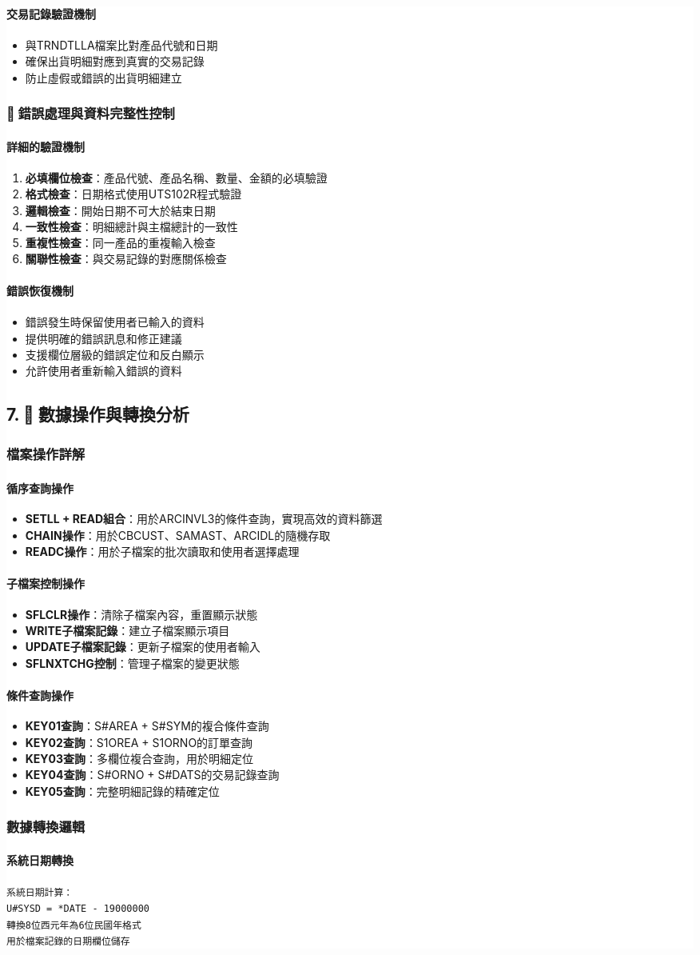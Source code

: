 #### 交易記錄驗證機制
- 與TRNDTLLA檔案比對產品代號和日期
- 確保出貨明細對應到真實的交易記錄
- 防止虛假或錯誤的出貨明細建立

### 🎯 錯誤處理與資料完整性控制

#### 詳細的驗證機制
1. **必填欄位檢查**：產品代號、產品名稱、數量、金額的必填驗證
2. **格式檢查**：日期格式使用UTS102R程式驗證
3. **邏輯檢查**：開始日期不可大於結束日期
4. **一致性檢查**：明細總計與主檔總計的一致性
5. **重複性檢查**：同一產品的重複輸入檢查
6. **關聯性檢查**：與交易記錄的對應關係檢查

#### 錯誤恢復機制
- 錯誤發生時保留使用者已輸入的資料
- 提供明確的錯誤訊息和修正建議
- 支援欄位層級的錯誤定位和反白顯示
- 允許使用者重新輸入錯誤的資料

## 7. 🎯 數據操作與轉換分析

### 檔案操作詳解

#### 循序查詢操作
- **SETLL + READ組合**：用於ARCINVL3的條件查詢，實現高效的資料篩選
- **CHAIN操作**：用於CBCUST、SAMAST、ARCIDL的隨機存取
- **READC操作**：用於子檔案的批次讀取和使用者選擇處理

#### 子檔案控制操作
- **SFLCLR操作**：清除子檔案內容，重置顯示狀態
- **WRITE子檔案記錄**：建立子檔案顯示項目
- **UPDATE子檔案記錄**：更新子檔案的使用者輸入
- **SFLNXTCHG控制**：管理子檔案的變更狀態

#### 條件查詢操作
- **KEY01查詢**：S#AREA + S#SYM的複合條件查詢
- **KEY02查詢**：S1OREA + S1ORNO的訂單查詢
- **KEY03查詢**：多欄位複合查詢，用於明細定位
- **KEY04查詢**：S#ORNO + S#DATS的交易記錄查詢
- **KEY05查詢**：完整明細記錄的精確定位

### 數據轉換邏輯

#### 系統日期轉換
```
系統日期計算：
U#SYSD = *DATE - 19000000
轉換8位西元年為6位民國年格式
用於檔案記錄的日期欄位儲存
```
